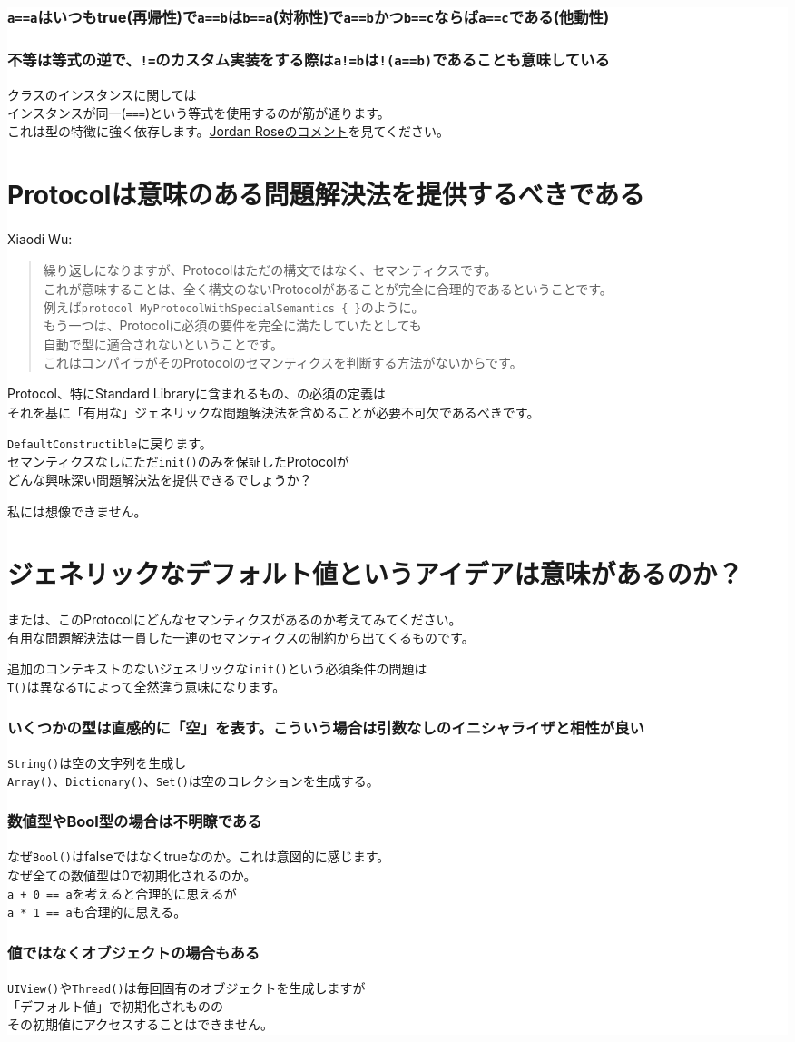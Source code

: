 ### `a==a`はいつもtrue(再帰性)で`a==b`は`b==a`(対称性)で`a==b`かつ`b==c`ならば`a==c`である(他動性)  
  
### 不等は等式の逆で、`!=`のカスタム実装をする際は`a!=b`は`!(a==b)`であることも意味している  
  
クラスのインスタンスに関しては  
インスタンスが同一(`===`)という等式を使用するのが筋が通ります。  
これは型の特徴に強く依存します。[Jordan Roseのコメント](https://twitter.com/UINT_MIN/status/816691626613448708)を見てください。  
  
# Protocolは意味のある問題解決法を提供するべきである  
  
Xiaodi Wu:  
> 繰り返しになりますが、Protocolはただの構文ではなく、セマンティクスです。  
これが意味することは、全く構文のないProtocolがあることが完全に合理的であるということです。  
例えば`protocol MyProtocolWithSpecialSemantics { }`のように。  
もう一つは、Protocolに必須の要件を完全に満たしていたとしても  
自動で型に適合されないということです。  
これはコンパイラがそのProtocolのセマンティクスを判断する方法がないからです。  
  
Protocol、特にStandard Libraryに含まれるもの、の必須の定義は  
それを基に「有用な」ジェネリックな問題解決法を含めることが必要不可欠であるべきです。  
  
`DefaultConstructible`に戻ります。  
セマンティクスなしにただ`init()`のみを保証したProtocolが  
どんな興味深い問題解決法を提供できるでしょうか？  
  
私には想像できません。  
  
# ジェネリックなデフォルト値というアイデアは意味があるのか？  
  
または、このProtocolにどんなセマンティクスがあるのか考えてみてください。  
有用な問題解決法は一貫した一連のセマンティクスの制約から出てくるものです。  
  
追加のコンテキストのないジェネリックな`init()`という必須条件の問題は  
`T()`は異なる`T`によって全然違う意味になります。  
  
### いくつかの型は直感的に「空」を表す。こういう場合は引数なしのイニシャライザと相性が良い  
`String()`は空の文字列を生成し  
`Array()`、`Dictionary()`、`Set()`は空のコレクションを生成する。  
  
### 数値型やBool型の場合は不明瞭である  
なぜ`Bool()`はfalseではなくtrueなのか。これは意図的に感じます。  
なぜ全ての数値型は0で初期化されるのか。  
`a + 0 == a`を考えると合理的に思えるが  
`a * 1 == a`も合理的に思える。  
  
### 値ではなくオブジェクトの場合もある  
`UIView()`や`Thread()`は毎回固有のオブジェクトを生成しますが  
「デフォルト値」で初期化されものの  
その初期値にアクセスすることはできません。  
  